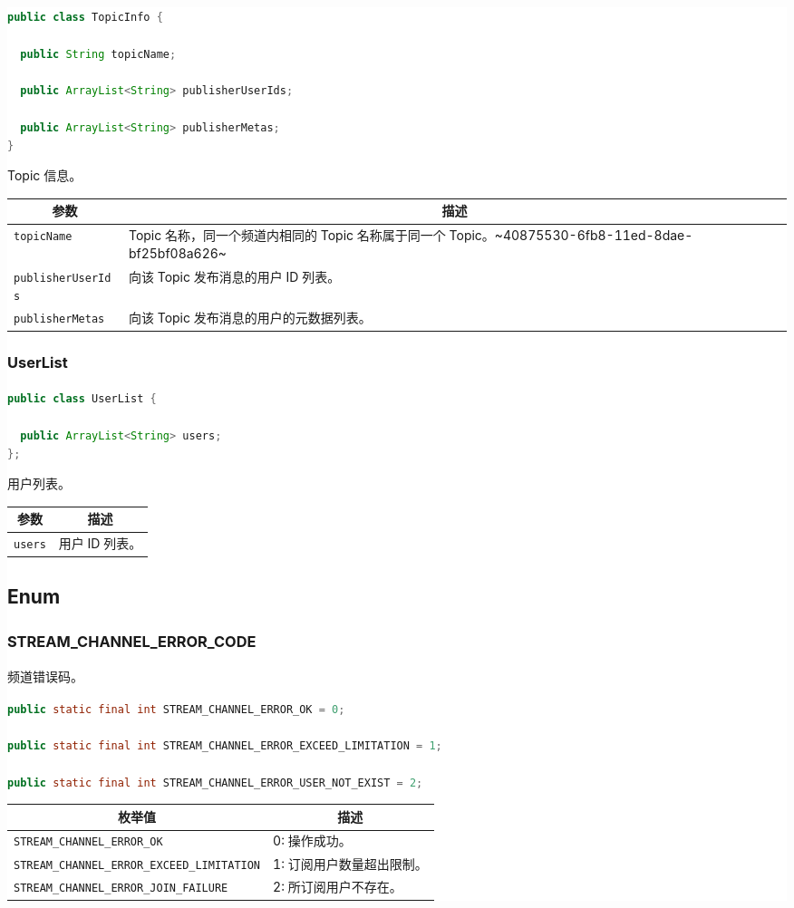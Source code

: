 ```java
public class TopicInfo {

  public String topicName;

  public ArrayList<String> publisherUserIds;

  public ArrayList<String> publisherMetas;
}
```

Topic 信息。

| 参数 | 描述                                                    |
| --------- | -------------------------------------------------------------- |
| `topicName`   |Topic 名称，同一个频道内相同的 Topic 名称属于同一个 Topic。~40875530-6fb8-11ed-8dae-bf25bf08a626~ |
| `publisherUserIds`   | 向该 Topic 发布消息的用户 ID 列表。 |
| `publisherMetas`   | 向该 Topic 发布消息的用户的元数据列表。 |

### UserList

```java
public class UserList {

  public ArrayList<String> users;
};
```
用户列表。

| 参数  | 描述  |
| ----------- |  --- | 
| `users` | 用户 ID 列表。    |

## Enum

### STREAM_CHANNEL_ERROR_CODE

频道错误码。

```java
public static final int STREAM_CHANNEL_ERROR_OK = 0;

public static final int STREAM_CHANNEL_ERROR_EXCEED_LIMITATION = 1;

public static final int STREAM_CHANNEL_ERROR_USER_NOT_EXIST = 2;
```

| 枚举值    | 描述      | 
| ------------ | --------- |
| `STREAM_CHANNEL_ERROR_OK`     | 0: 操作成功。  | 
| `STREAM_CHANNEL_ERROR_EXCEED_LIMITATION`     | 1: 订阅用户数量超出限制。  | 
| `STREAM_CHANNEL_ERROR_JOIN_FAILURE`     | 2: 所订阅用户不存在。  | 
